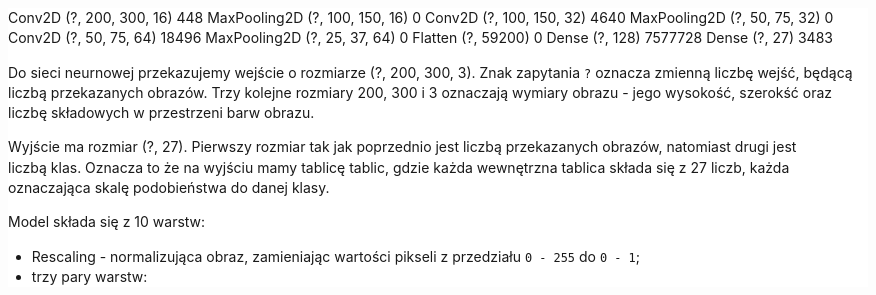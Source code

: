 <tr class="even">
<td style="text-align: left;">Conv2D</td>
<td style="text-align: left;">(?, 200, 300, 16)</td>
<td style="text-align: left;">448</td>
</tr>
<tr class="odd">
<td style="text-align: left;">MaxPooling2D</td>
<td style="text-align: left;">(?, 100, 150, 16)</td>
<td style="text-align: left;">0</td>
</tr>
<tr class="even">
<td style="text-align: left;">Conv2D</td>
<td style="text-align: left;">(?, 100, 150, 32)</td>
<td style="text-align: left;">4640</td>
</tr>
<tr class="odd">
<td style="text-align: left;">MaxPooling2D</td>
<td style="text-align: left;">(?, 50, 75, 32)</td>
<td style="text-align: left;">0</td>
</tr>
<tr class="even">
<td style="text-align: left;">Conv2D</td>
<td style="text-align: left;">(?, 50, 75, 64)</td>
<td style="text-align: left;">18496</td>
</tr>
<tr class="odd">
<td style="text-align: left;">MaxPooling2D</td>
<td style="text-align: left;">(?, 25, 37, 64)</td>
<td style="text-align: left;">0</td>
</tr>
<tr class="even">
<td style="text-align: left;">Flatten</td>
<td style="text-align: left;">(?, 59200)</td>
<td style="text-align: left;">0</td>
</tr>
<tr class="odd">
<td style="text-align: left;">Dense</td>
<td style="text-align: left;">(?, 128)</td>
<td style="text-align: left;">7577728</td>
</tr>
<tr class="even">
<td style="text-align: left;">Dense</td>
<td style="text-align: left;">(?, 27)</td>
<td style="text-align: left;">3483</td>
</tr>
</tbody>
</table>
</div>
<p>Do sieci neurnowej przekazujemy wejście o rozmiarze (?, 200, 300, 3).
Znak zapytania <code>?</code> oznacza zmienną liczbę wejść, będącą
liczbą przekazanych obrazów. Trzy kolejne rozmiary 200, 300 i 3
oznaczają wymiary obrazu - jego wysokość, szerokść oraz
liczbę składowych w przestrzeni barw obrazu.</p>
<p>Wyjście ma rozmiar (?, 27). Pierwszy rozmiar tak jak poprzednio jest
liczbą przekazanych obrazów, natomiast drugi jest liczbą klas. Oznacza
to że na wyjściu mamy tablicę tablic, gdzie każda wewnętrzna tablica
składa się z 27 liczb, każda oznaczająca skalę podobieństwa do danej
klasy.</p>
<p>Model składa się z 10 warstw:</p>
<ul>
<li>Rescaling - normalizująca obraz, zamieniając wartości pikseli z
przedziału <code>0 - 255</code> do <code>0 - 1</code>;</li>
<li>trzy pary warstw:
<ul>